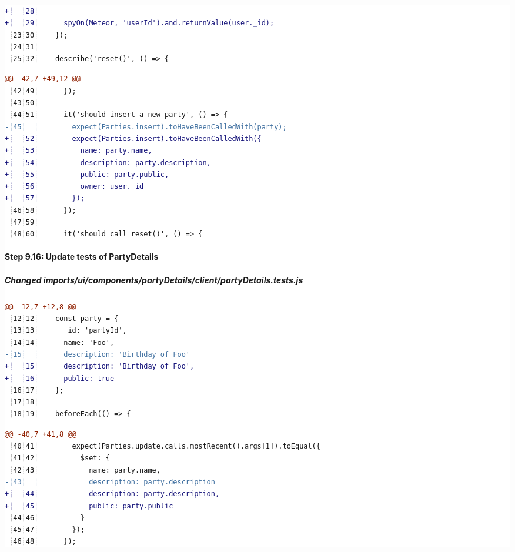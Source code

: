 ```diff
+┊  ┊28┊
+┊  ┊29┊      spyOn(Meteor, 'userId').and.returnValue(user._id);
 ┊23┊30┊    });
 ┊24┊31┊
 ┊25┊32┊    describe('reset()', () => {
```
```diff
@@ -42,7 +49,12 @@
 ┊42┊49┊      });
 ┊43┊50┊
 ┊44┊51┊      it('should insert a new party', () => {
-┊45┊  ┊        expect(Parties.insert).toHaveBeenCalledWith(party);
+┊  ┊52┊        expect(Parties.insert).toHaveBeenCalledWith({
+┊  ┊53┊          name: party.name,
+┊  ┊54┊          description: party.description,
+┊  ┊55┊          public: party.public,
+┊  ┊56┊          owner: user._id
+┊  ┊57┊        });
 ┊46┊58┊      });
 ┊47┊59┊
 ┊48┊60┊      it('should call reset()', () => {
```
[}]: #

[{]: <helper> (diff_step 9.16)
#### Step 9.16: Update tests of PartyDetails

##### Changed imports/ui/components/partyDetails/client/partyDetails.tests.js
```diff
@@ -12,7 +12,8 @@
 ┊12┊12┊    const party = {
 ┊13┊13┊      _id: 'partyId',
 ┊14┊14┊      name: 'Foo',
-┊15┊  ┊      description: 'Birthday of Foo'
+┊  ┊15┊      description: 'Birthday of Foo',
+┊  ┊16┊      public: true
 ┊16┊17┊    };
 ┊17┊18┊
 ┊18┊19┊    beforeEach(() => {
```
```diff
@@ -40,7 +41,8 @@
 ┊40┊41┊        expect(Parties.update.calls.mostRecent().args[1]).toEqual({
 ┊41┊42┊          $set: {
 ┊42┊43┊            name: party.name,
-┊43┊  ┊            description: party.description
+┊  ┊44┊            description: party.description,
+┊  ┊45┊            public: party.public
 ┊44┊46┊          }
 ┊45┊47┊        });
 ┊46┊48┊      });
```
[}]: #


[{]: <region> (header)
[{]: <region> (body)
[{]: <helper> (diff_step 9.2)
[{]: <helper> (diff_step 9.3)
[{]: <helper> (diff_step 9.4)
[{]: <helper> (diff_step 9.6)
[{]: <helper> (diff_step 9.7)
[{]: <helper> (diff_step 9.8)
[{]: <helper> (diff_step 9.9)
[{]: <helper> (diff_step 9.10)
[{]: <helper> (diff_step 9.11)
[{]: <helper> (diff_step 9.12)
[{]: <helper> (diff_step 9.13)
[{]: <helper> (diff_step 9.14)
[{]: <helper> (diff_step 9.15)
[{]: <region> (footer)
[{]: <helper> (nav_step)